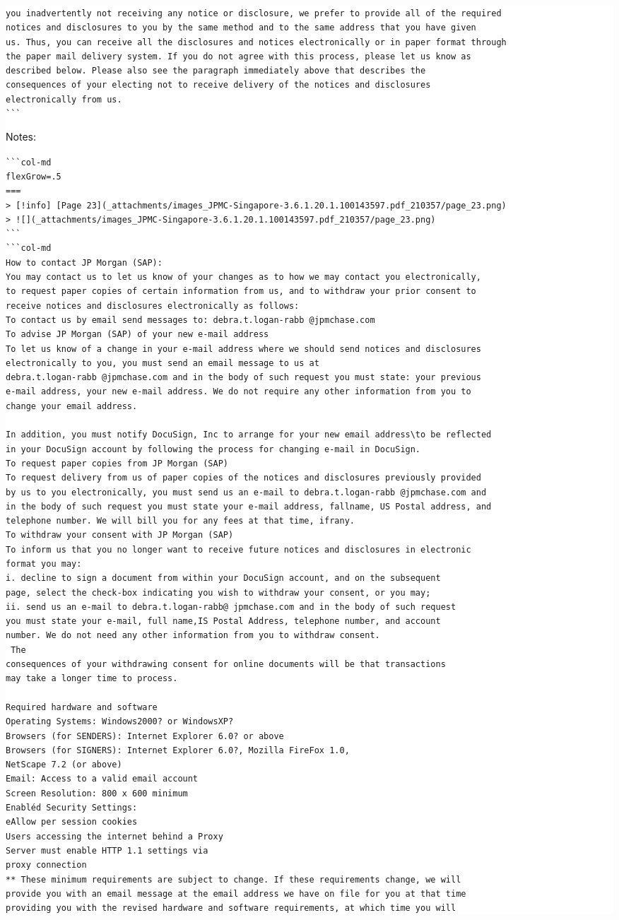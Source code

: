 ````col
you inadvertently not receiving any notice or disclosure, we prefer to provide all of the required
notices and disclosures to you by the same method and to the same address that you have given
us. Thus, you can receive all the disclosures and notices electronically or in paper format through
the paper mail delivery system. If you do not agree with this process, please let us know as
described below. Please also see the paragraph immediately above that describes the
consequences of your electing not to receive delivery of the notices and disclosures
electronically from us.  
```
````
Notes:    
````col
```col-md
flexGrow=.5
===
> [!info] [Page 23](_attachments/images_JPMC-Singapore-3.6.1.20.1.100143597.pdf_210357/page_23.png)
> ![](_attachments/images_JPMC-Singapore-3.6.1.20.1.100143597.pdf_210357/page_23.png)
```  
```col-md
How to contact JP Morgan (SAP):  
You may contact us to let us know of your changes as to how we may contact you electronically,
to request paper copies of certain information from us, and to withdraw your prior consent to
receive notices and disclosures electronically as follows:  
To contact us by email send messages to: debra.t.logan-rabb @jpmchase.com  
To advise JP Morgan (SAP) of your new e-mail address
To let us know of a change in your e-mail address where we should send notices and disclosures
electronically to you, you must send an email message to us at
debra.t.logan-rabb @jpmchase.com and in the body of such request you must state: your previous
e-mail address, your new e-mail address. We do not require any other information from you to
change your email address.  

In addition, you must notify DocuSign, Inc to arrange for your new email address\to be reflected
in your DocuSign account by following the process for changing e-mail in DocuSign.
To request paper copies from JP Morgan (SAP)
To request delivery from us of paper copies of the notices and disclosures previously provided
by us to you electronically, you must send us an e-mail to debra.t.logan-rabb @jpmchase.com and
in the body of such request you must state your e-mail address, fallname, US Postal address, and
telephone number. We will bill you for any fees at that time, ifrany.
To withdraw your consent with JP Morgan (SAP)
To inform us that you no longer want to receive future notices and disclosures in electronic
format you may:
i. decline to sign a document from within your DocuSign account, and on the subsequent
page, select the check-box indicating you wish to withdraw your consent, or you may;
ii. send us an e-mail to debra.t.logan-rabb@ jpmchase.com and in the body of such request
you must state your e-mail, full name,IS Postal Address, telephone number, and account
number. We do not need any other information from you to withdraw consent.  
 The
consequences of your withdrawing consent for online documents will be that transactions
may take a longer time to process.  
  
Required hardware and software  
Operating Systems: Windows2000? or WindowsXP?  
Browsers (for SENDERS): Internet Explorer 6.0? or above  
Browsers (for SIGNERS): Internet Explorer 6.0?, Mozilla FireFox 1.0,
NetScape 7.2 (or above)  
Email: Access to a valid email account  
Screen Resolution: 800 x 600 minimum  
Enabléd Security Settings:
eAllow per session cookies  
Users accessing the internet behind a Proxy
Server must enable HTTP 1.1 settings via
proxy connection  
** These minimum requirements are subject to change. If these requirements change, we will  
provide you with an email message at the email address we have on file for you at that time  
providing you with the revised hardware and software requirements, at which time you will  
````